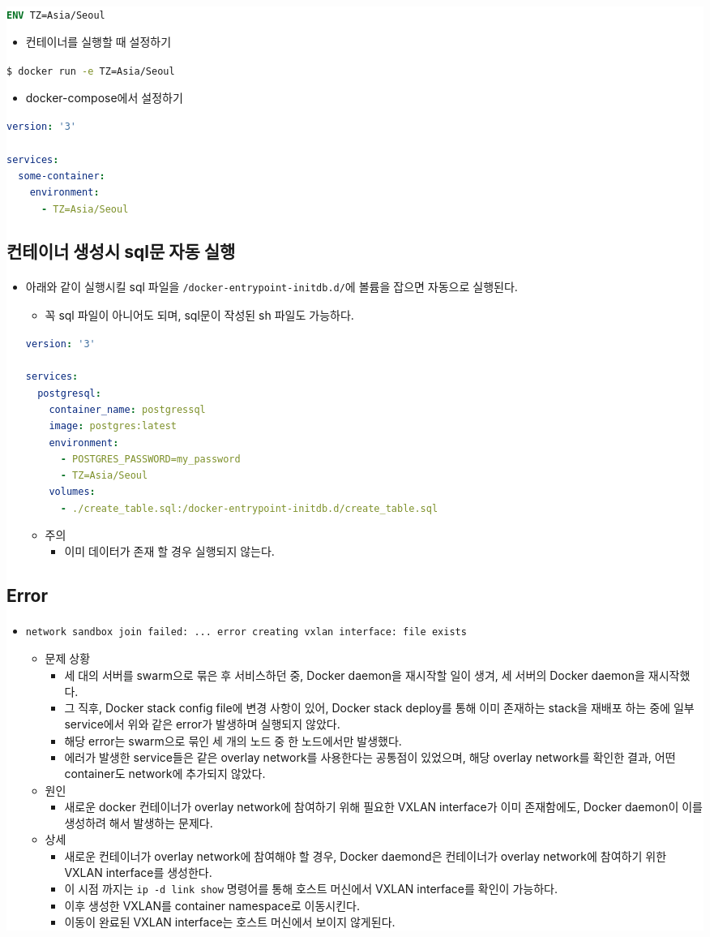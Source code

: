   ```dockerfile
  ENV TZ=Asia/Seoul
  ```

  - 컨테이너를 실행할 때 설정하기

  ```bash
  $ docker run -e TZ=Asia/Seoul
  ```

  - docker-compose에서 설정하기

  ```yaml
  version: '3'
  
  services:
    some-container:
      environment:
        - TZ=Asia/Seoul
  ```





## 컨테이너 생성시 sql문 자동 실행

- 아래와 같이 실행시킬 sql 파일을  `/docker-entrypoint-initdb.d/`에 볼륨을 잡으면 자동으로 실행된다.

  - 꼭 sql 파일이 아니어도 되며, sql문이 작성된 sh 파일도 가능하다.

  ```yaml
  version: '3'
  
  services:
    postgresql:
      container_name: postgressql
      image: postgres:latest
      environment:
        - POSTGRES_PASSWORD=my_password
        - TZ=Asia/Seoul
      volumes:
        - ./create_table.sql:/docker-entrypoint-initdb.d/create_table.sql
  ```

  - 주의
    - 이미 데이터가 존재 할 경우 실행되지 않는다.





## Error

- `network sandbox join failed: ... error creating vxlan interface: file exists`

  - 문제 상황
    - 세 대의 서버를 swarm으로 묶은 후 서비스하던 중, Docker daemon을 재시작할 일이 생겨, 세 서버의 Docker daemon을 재시작했다.
    - 그 직후, Docker stack config file에 변경 사항이 있어, Docker stack deploy를 통해 이미 존재하는 stack을 재배포 하는 중에 일부 service에서 위와 같은 error가 발생하며 실행되지 않았다.
    - 해당 error는 swarm으로 묶인 세 개의 노드 중 한 노드에서만 발생했다.
    - 에러가 발생한 service들은 같은 overlay network를 사용한다는 공통점이 있었으며, 해당 overlay network를 확인한 결과, 어떤 container도 network에 추가되지 않았다.
  - 원인
    - 새로운 docker 컨테이너가 overlay network에 참여하기 위해 필요한 VXLAN interface가 이미 존재함에도, Docker daemon이 이를 생성하려 해서 발생하는 문제다.
  - 상세
    - 새로운 컨테이너가 overlay network에 참여해야 할 경우, Docker daemond은 컨테이너가 overlay network에 참여하기 위한 VXLAN interface를 생성한다.
    - 이 시점 까지는 `ip -d link show` 명령어를 통해 호스트 머신에서 VXLAN interface를 확인이 가능하다.
    - 이후 생성한 VXLAN를 container namespace로 이동시킨다.
    - 이동이 완료된 VXLAN interface는 호스트 머신에서 보이지 않게된다.